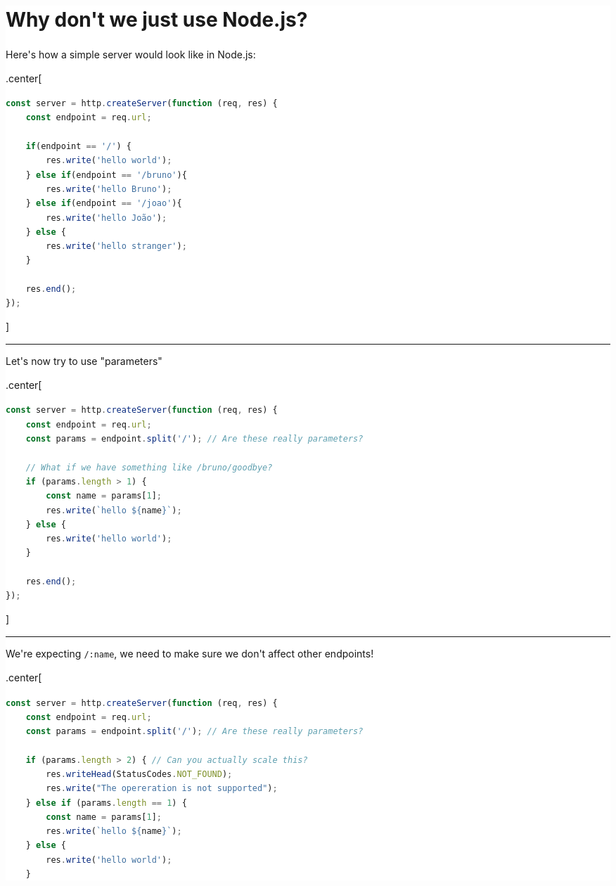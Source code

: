 
# Why don't we just use Node.js?

Here's how a simple server would look like in Node.js:

.center[
```javascript
const server = http.createServer(function (req, res) {
    const endpoint = req.url;

    if(endpoint == '/') {
        res.write('hello world');
    } else if(endpoint == '/bruno'){
        res.write('hello Bruno');
    } else if(endpoint == '/joao'){
        res.write('hello João');
    } else {
        res.write('hello stranger');
    }

    res.end();
});
```
]

---

Let's now try to use "parameters"

.center[
```javascript
const server = http.createServer(function (req, res) {
    const endpoint = req.url;
    const params = endpoint.split('/'); // Are these really parameters?

    // What if we have something like /bruno/goodbye?
    if (params.length > 1) {
        const name = params[1];
        res.write(`hello ${name}`);
    } else {
        res.write('hello world');
    }

    res.end();
});
```
]

---

We're expecting `/:name`, we need to make sure we don't affect other endpoints!

.center[
```javascript
const server = http.createServer(function (req, res) {
    const endpoint = req.url;
    const params = endpoint.split('/'); // Are these really parameters?

    if (params.length > 2) { // Can you actually scale this?
        res.writeHead(StatusCodes.NOT_FOUND);
        res.write("The opereration is not supported");
    } else if (params.length == 1) {
        const name = params[1];
        res.write(`hello ${name}`);
    } else {
        res.write('hello world');
    }
```